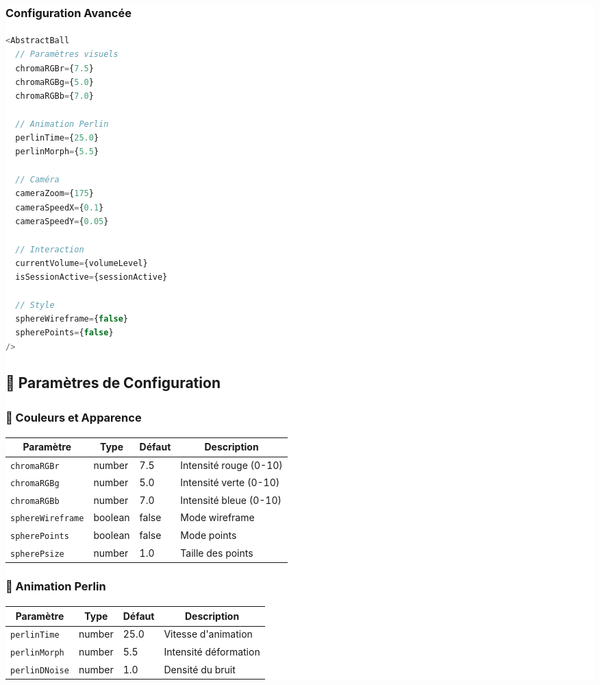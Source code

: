 ### Configuration Avancée
```typescript
<AbstractBall 
  // Paramètres visuels
  chromaRGBr={7.5}
  chromaRGBg={5.0}
  chromaRGBb={7.0}
  
  // Animation Perlin
  perlinTime={25.0}
  perlinMorph={5.5}
  
  // Caméra
  cameraZoom={175}
  cameraSpeedX={0.1}
  cameraSpeedY={0.05}
  
  // Interaction
  currentVolume={volumeLevel}
  isSessionActive={sessionActive}
  
  // Style
  sphereWireframe={false}
  spherePoints={false}
/>
```

## 🔧 Paramètres de Configuration

### 🎨 Couleurs et Apparence
| Paramètre | Type | Défaut | Description |
|-----------|------|--------|-------------|
| `chromaRGBr` | number | 7.5 | Intensité rouge (0-10) |
| `chromaRGBg` | number | 5.0 | Intensité verte (0-10) |
| `chromaRGBb` | number | 7.0 | Intensité bleue (0-10) |
| `sphereWireframe` | boolean | false | Mode wireframe |
| `spherePoints` | boolean | false | Mode points |
| `spherePsize` | number | 1.0 | Taille des points |

### 🌊 Animation Perlin
| Paramètre | Type | Défaut | Description |
|-----------|------|--------|-------------|
| `perlinTime` | number | 25.0 | Vitesse d'animation |
| `perlinMorph` | number | 5.5 | Intensité déformation |
| `perlinDNoise` | number | 1.0 | Densité du bruit |
